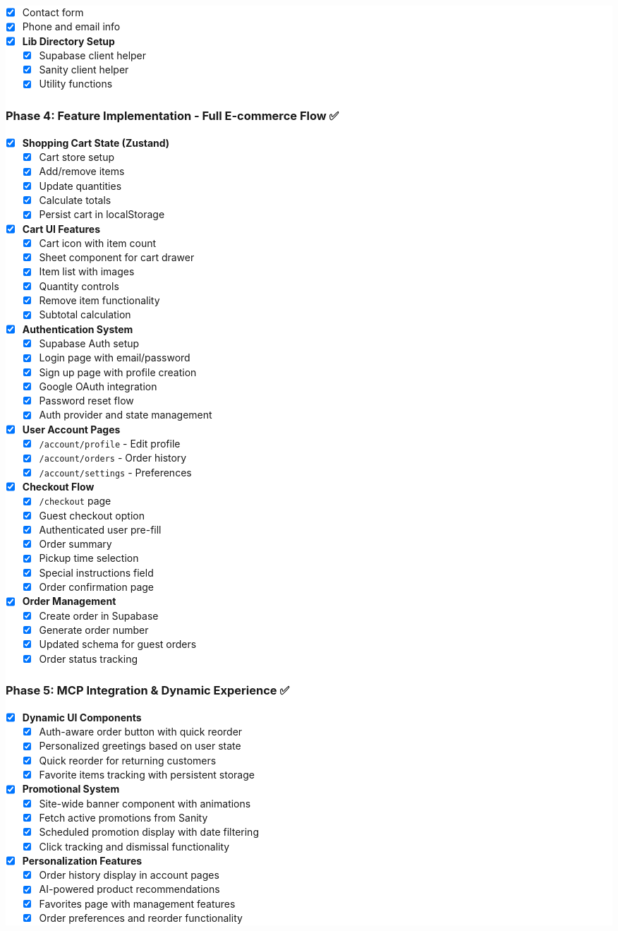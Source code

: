   - [x] Contact form
  - [x] Phone and email info
- [x] **Lib Directory Setup**
  - [x] Supabase client helper
  - [x] Sanity client helper
  - [x] Utility functions

### Phase 4: Feature Implementation - Full E-commerce Flow ✅
- [x] **Shopping Cart State (Zustand)**
  - [x] Cart store setup
  - [x] Add/remove items
  - [x] Update quantities
  - [x] Calculate totals
  - [x] Persist cart in localStorage
- [x] **Cart UI Features**
  - [x] Cart icon with item count
  - [x] Sheet component for cart drawer
  - [x] Item list with images
  - [x] Quantity controls
  - [x] Remove item functionality
  - [x] Subtotal calculation
- [x] **Authentication System**
  - [x] Supabase Auth setup
  - [x] Login page with email/password
  - [x] Sign up page with profile creation
  - [x] Google OAuth integration
  - [x] Password reset flow
  - [x] Auth provider and state management
- [x] **User Account Pages**
  - [x] `/account/profile` - Edit profile
  - [x] `/account/orders` - Order history
  - [x] `/account/settings` - Preferences
- [x] **Checkout Flow**
  - [x] `/checkout` page
  - [x] Guest checkout option
  - [x] Authenticated user pre-fill
  - [x] Order summary
  - [x] Pickup time selection
  - [x] Special instructions field
  - [x] Order confirmation page
- [x] **Order Management**
  - [x] Create order in Supabase
  - [x] Generate order number
  - [x] Updated schema for guest orders
  - [x] Order status tracking

### Phase 5: MCP Integration & Dynamic Experience ✅
- [x] **Dynamic UI Components**
  - [x] Auth-aware order button with quick reorder
  - [x] Personalized greetings based on user state
  - [x] Quick reorder for returning customers
  - [x] Favorite items tracking with persistent storage
- [x] **Promotional System**
  - [x] Site-wide banner component with animations
  - [x] Fetch active promotions from Sanity
  - [x] Scheduled promotion display with date filtering
  - [x] Click tracking and dismissal functionality
- [x] **Personalization Features**
  - [x] Order history display in account pages
  - [x] AI-powered product recommendations
  - [x] Favorites page with management features
  - [x] Order preferences and reorder functionality